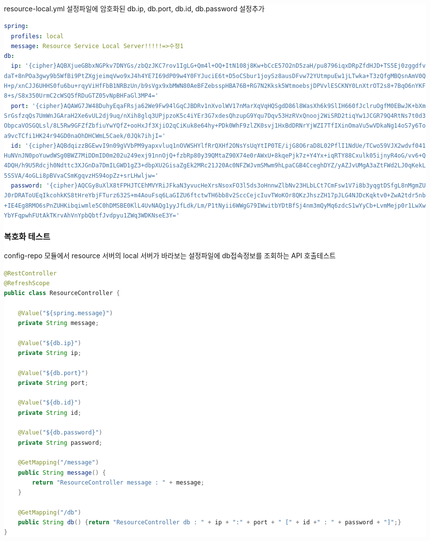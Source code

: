 resource-local.yml 설정파일에 암호화된 db.ip, db.port, db.id, db.password 설정추가  
```yaml
spring:
  profiles: local
  message: Resource Service Local Server!!!!!=>수정1
db:
  ip: '{cipher}AQBXjueGBbxNGPkv7DNYGs/zbQzJKC7rov1IgLG+Qm4l+OQ+ItN108j8Kw+bCcE57O2nD5zaH/pu8796iqxDRpZfdHJD+TS5Ej0zggdfvdaT+8nPOa3gwy9b5WfBi9PtZXgjeimqVwo9xJ4h4YE7I69dP09w4Y0FYJuciE6t+D5oCSbur1joySz8ausDFvw72YUtmpuEw1jLTwka+T3zQfgMBQsnAmV0QH+p/xnCJJ6UHHS0fu6bu+rqyViHfFbB1NRBzUn/b9sVgx9xbMWN80AeBFZebsspHBA76B+RG7N2Kksk5WtmoebsjDPVvlESCKNY0LnXtrOT2s8+7BqO6nYKF8+s/S8x350UrmC2cWSQ5fRDuGTZ05vNpBHFaGl3MP4='
  port: '{cipher}AQAWG7JW48DuhyEqaFRsja62We9Fw94lGqCJBDRv1nXvolWV17nMarXqVqHQSgdD86l8WasXh6k9SlIH660fJclruOgfM0EBwJK+bXmSrGsfzqQs7UmWnJGAraH2Xe6vUL2dj9uq/nXih8glq3UPjpzoK5c4iYEr3G7xdesQhzupG9Yqu7Dqv53HzRVxQnooj2WiSRD2tiqYw1JCGR79Q4RtNs7t0d3ObpcaVOSGQLsl/8L5Rw9GFZfZbfiuYwYQfZ+ooHxJf3XjiO2qCiKuk8e64hy+PDk0WhF9zlZK0svj1HxBdDRNrYjWZI7TfIXinOmaVu5wVDkaNg14oS7y6Toa9vcTCfi1HK24r94GD0naOhDHCWmL5Caek/0JQk7ihjI='
  id: '{cipher}AQBdqizzBGEwvI9n09gVVbPM9yapxvluq1nOVWSHYlfRrQXHf2ONsYsUqYtIP0TE/ijG8O6raD8L02PflI1NdUe/TCwo59VJX2wdvf041HuNVnJN0poYuwdWSg0BWZ7MiDDmID0m202u249exj91nnOjQ+fzbRp80y39QMtaZ90X74e0rAWxU+8kqePjk7z+Y4Yx+iqRTY88Cxulk05ijnyR4oG/vv6+Q4DQH/h9U5Rdcjh0Ndttc3XJGnDa7DmILGWD1gZ3+dbpXU2GisaZgEk2MRc21J20Ac0NFZWJvmSMwm9hLpaCGB4CceghDYZ/yAZJvUMgA3aZtFWd2LJ0qKekL5SSVA/4oGLi8pBVvaCSmKgqvzHS94opZz+srLHwljw='
  password: '{cipher}AQCGy8uXlX8tFPHJTCEhMVYRiJFkaN3yvucHeXrsNsoxFO3l5ds3oHnnwZlbNv23HLbLCt7CmFsw1V7i8b3yqgtDSfgL8nMgmZUJ0rDRAToUEqIkcohkKS8tHreYbjFTurz632S+m4AouFsq6LaGIZU6ftctwTH6bb8v2SccCejcIuvTWoKOr8QKzJhszZH17pJLG4NJDcKqktv0+ZwA2tdr5nb+IE4Eg8RMO6sPnZUHKibqiwmle5C0hDMSBE0KlL4UvNAQg1yyJfLdk/Lm/P1tNyii6WWgG79IWwitbYDtBfSj4nm3mQyMq6zdcS1wYyCb+LvmMejp0r1LwXwYbYFqpwhFUtAkTKrvAhVnYpbQbtfJvdpyu1ZWq3WDKNseE3Y='
```  

### 복호화 테스트
config-repo 모듈에서 resource 서버의 local 서버가 바라보는 설정파일에 db접속정보를 조회하는 API 호출테스트
```java
@RestController
@RefreshScope
public class ResourceController {

    @Value("${spring.message}")
    private String message;

    @Value("${db.ip}")
    private String ip;
    
    @Value("${db.port}")
    private String port;
    
    @Value("${db.id}")
    private String id;
    
    @Value("${db.password}")
    private String password;

    @GetMapping("/message")
    public String message() {
        return "ResourceController message : " + message;
    }

    @GetMapping("/db")
    public String db() {return "ResourceController db : " + ip + ":" + port + " [" + id +" : " + password + "]";}
}
```  
